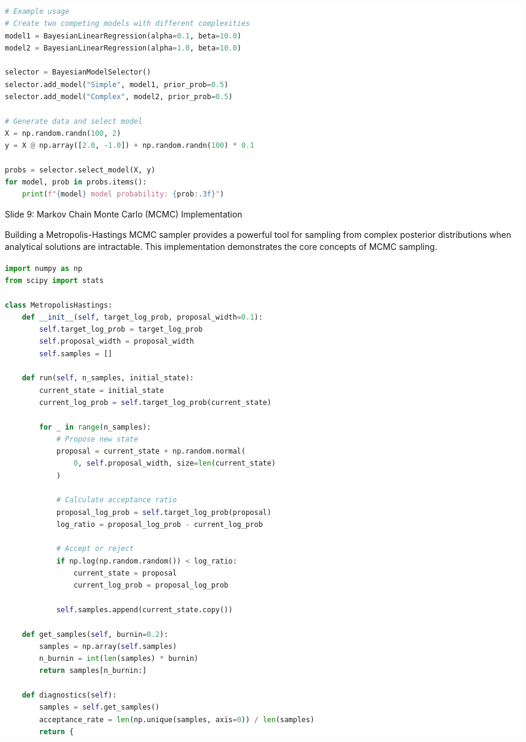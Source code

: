 ```python
# Example usage
# Create two competing models with different complexities
model1 = BayesianLinearRegression(alpha=0.1, beta=10.0)
model2 = BayesianLinearRegression(alpha=1.0, beta=10.0)

selector = BayesianModelSelector()
selector.add_model("Simple", model1, prior_prob=0.5)
selector.add_model("Complex", model2, prior_prob=0.5)

# Generate data and select model
X = np.random.randn(100, 2)
y = X @ np.array([2.0, -1.0]) + np.random.randn(100) * 0.1

probs = selector.select_model(X, y)
for model, prob in probs.items():
    print(f"{model} model probability: {prob:.3f}")
```

Slide 9: Markov Chain Monte Carlo (MCMC) Implementation

Building a Metropolis-Hastings MCMC sampler provides a powerful tool for sampling from complex posterior distributions when analytical solutions are intractable. This implementation demonstrates the core concepts of MCMC sampling.

```python
import numpy as np
from scipy import stats

class MetropolisHastings:
    def __init__(self, target_log_prob, proposal_width=0.1):
        self.target_log_prob = target_log_prob
        self.proposal_width = proposal_width
        self.samples = []
        
    def run(self, n_samples, initial_state):
        current_state = initial_state
        current_log_prob = self.target_log_prob(current_state)
        
        for _ in range(n_samples):
            # Propose new state
            proposal = current_state + np.random.normal(
                0, self.proposal_width, size=len(current_state)
            )
            
            # Calculate acceptance ratio
            proposal_log_prob = self.target_log_prob(proposal)
            log_ratio = proposal_log_prob - current_log_prob
            
            # Accept or reject
            if np.log(np.random.random()) < log_ratio:
                current_state = proposal
                current_log_prob = proposal_log_prob
                
            self.samples.append(current_state.copy())
            
    def get_samples(self, burnin=0.2):
        samples = np.array(self.samples)
        n_burnin = int(len(samples) * burnin)
        return samples[n_burnin:]
    
    def diagnostics(self):
        samples = self.get_samples()
        acceptance_rate = len(np.unique(samples, axis=0)) / len(samples)
        return {
```